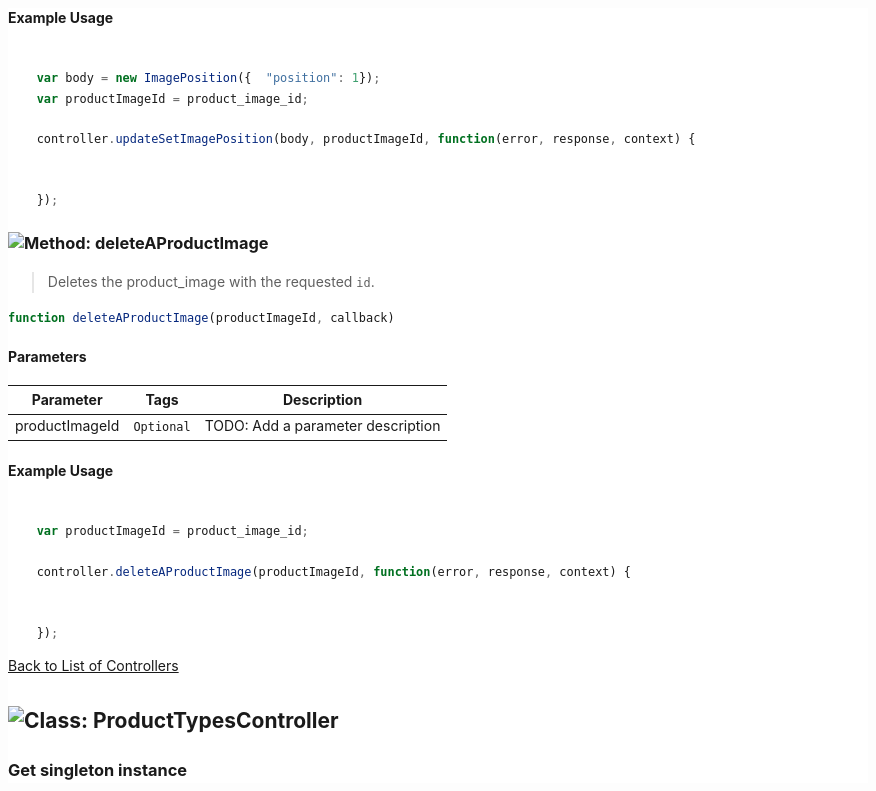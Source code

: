 

#### Example Usage

```javascript

    var body = new ImagePosition({  "position": 1});
    var productImageId = product_image_id;

    controller.updateSetImagePosition(body, productImageId, function(error, response, context) {

    
    });
```



### <a name="delete_a_product_image"></a>![Method: ](https://apidocs.io/img/method.png ".ProductImagesController.deleteAProductImage") deleteAProductImage

> Deletes the product_image with the requested `id`.


```javascript
function deleteAProductImage(productImageId, callback)
```
#### Parameters

| Parameter | Tags | Description |
|-----------|------|-------------|
| productImageId |  ``` Optional ```  | TODO: Add a parameter description |



#### Example Usage

```javascript

    var productImageId = product_image_id;

    controller.deleteAProductImage(productImageId, function(error, response, context) {

    
    });
```



[Back to List of Controllers](#list_of_controllers)

## <a name="product_types_controller"></a>![Class: ](https://apidocs.io/img/class.png ".ProductTypesController") ProductTypesController

### Get singleton instance
